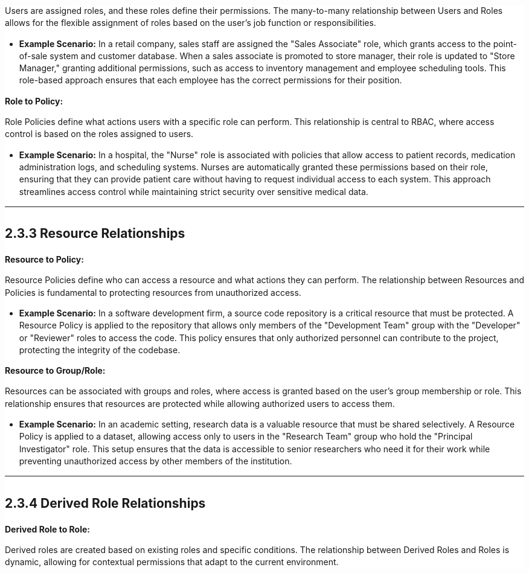 Users are assigned roles, and these roles define their permissions. The many-to-many relationship between Users and Roles allows for the flexible assignment of roles based on the user’s job function or responsibilities.

- **Example Scenario:** In a retail company, sales staff are assigned the "Sales Associate" role, which grants access to the point-of-sale system and customer database. When a sales associate is promoted to store manager, their role is updated to "Store Manager," granting additional permissions, such as access to inventory management and employee scheduling tools. This role-based approach ensures that each employee has the correct permissions for their position.

**Role to Policy:**

Role Policies define what actions users with a specific role can perform. This relationship is central to RBAC, where access control is based on the roles assigned to users.

- **Example Scenario:** In a hospital, the "Nurse" role is associated with policies that allow access to patient records, medication administration logs, and scheduling systems. Nurses are automatically granted these permissions based on their role, ensuring that they can provide patient care without having to request individual access to each system. This approach streamlines access control while maintaining strict security over sensitive medical data.

---

## **2.3.3 Resource Relationships**

**Resource to Policy:**

Resource Policies define who can access a resource and what actions they can perform. The relationship between Resources and Policies is fundamental to protecting resources from unauthorized access.

- **Example Scenario:** In a software development firm, a source code repository is a critical resource that must be protected. A Resource Policy is applied to the repository that allows only members of the "Development Team" group with the "Developer" or "Reviewer" roles to access the code. This policy ensures that only authorized personnel can contribute to the project, protecting the integrity of the codebase.

**Resource to Group/Role:**

Resources can be associated with groups and roles, where access is granted based on the user’s group membership or role. This relationship ensures that resources are protected while allowing authorized users to access them.

- **Example Scenario:** In an academic setting, research data is a valuable resource that must be shared selectively. A Resource Policy is applied to a dataset, allowing access only to users in the "Research Team" group who hold the "Principal Investigator" role. This setup ensures that the data is accessible to senior researchers who need it for their work while preventing unauthorized access by other members of the institution.

---

## **2.3.4 Derived Role Relationships**

**Derived Role to Role:**

Derived roles are created based on existing roles and specific conditions. The relationship between Derived Roles and Roles is dynamic, allowing for contextual permissions that adapt to the current environment.
